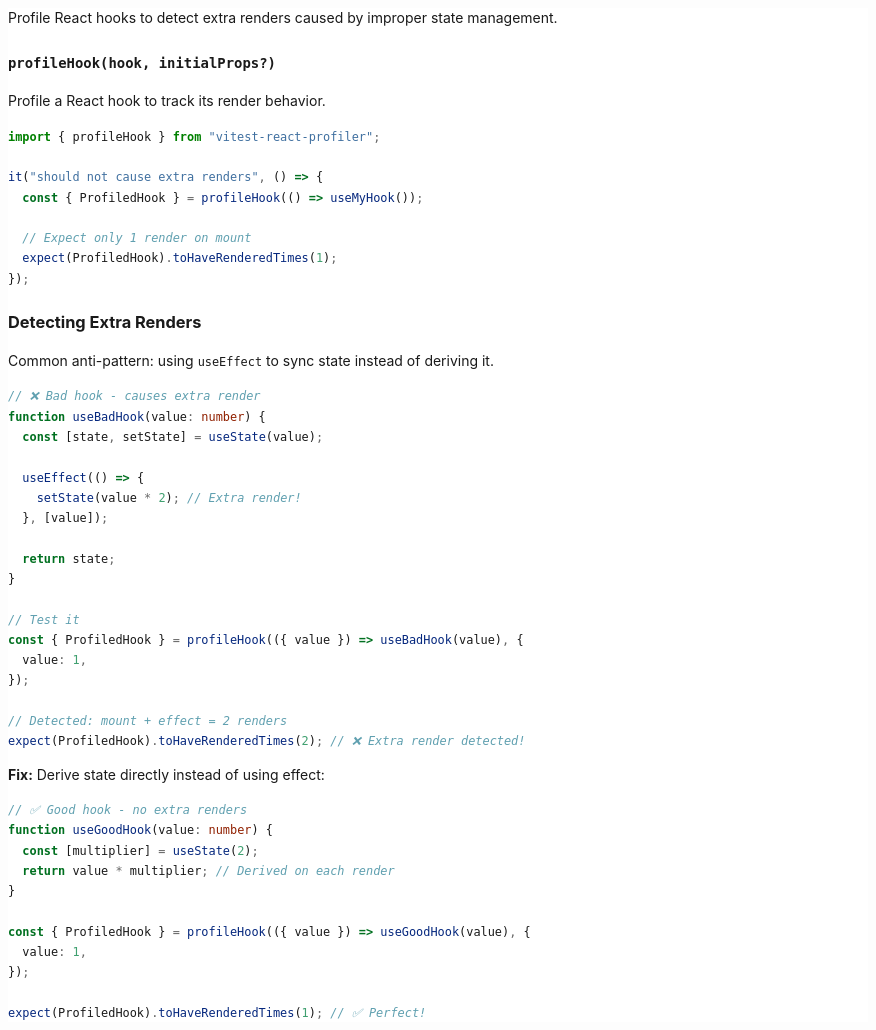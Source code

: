 Profile React hooks to detect extra renders caused by improper state management.

### `profileHook(hook, initialProps?)`

Profile a React hook to track its render behavior.

```typescript
import { profileHook } from "vitest-react-profiler";

it("should not cause extra renders", () => {
  const { ProfiledHook } = profileHook(() => useMyHook());

  // Expect only 1 render on mount
  expect(ProfiledHook).toHaveRenderedTimes(1);
});
```

### Detecting Extra Renders

Common anti-pattern: using `useEffect` to sync state instead of deriving it.

```typescript
// ❌ Bad hook - causes extra render
function useBadHook(value: number) {
  const [state, setState] = useState(value);

  useEffect(() => {
    setState(value * 2); // Extra render!
  }, [value]);

  return state;
}

// Test it
const { ProfiledHook } = profileHook(({ value }) => useBadHook(value), {
  value: 1,
});

// Detected: mount + effect = 2 renders
expect(ProfiledHook).toHaveRenderedTimes(2); // ❌ Extra render detected!
```

**Fix:** Derive state directly instead of using effect:

```typescript
// ✅ Good hook - no extra renders
function useGoodHook(value: number) {
  const [multiplier] = useState(2);
  return value * multiplier; // Derived on each render
}

const { ProfiledHook } = profileHook(({ value }) => useGoodHook(value), {
  value: 1,
});

expect(ProfiledHook).toHaveRenderedTimes(1); // ✅ Perfect!
```
